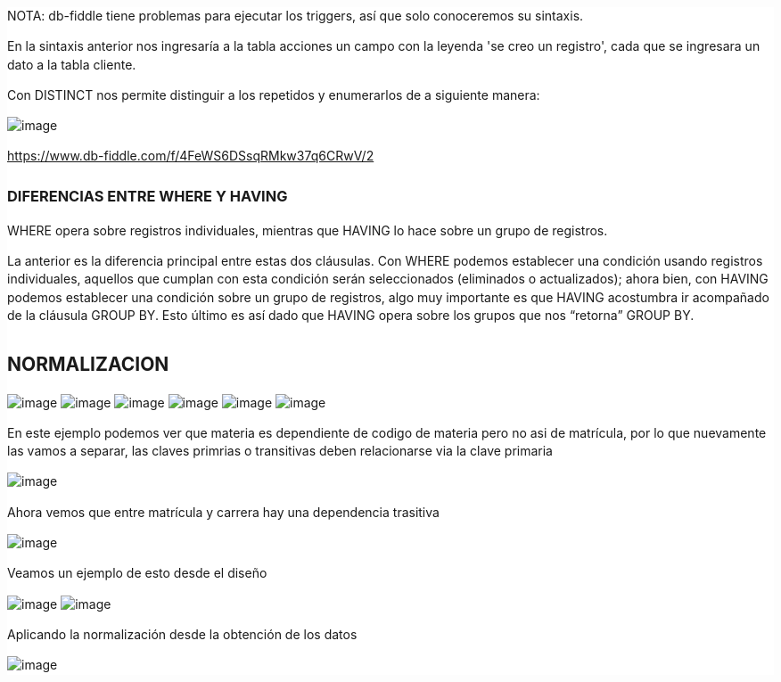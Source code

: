 NOTA: db-fiddle tiene problemas para ejecutar los triggers, así que solo conoceremos su sintaxis.

En la sintaxis anterior nos ingresaría a la tabla acciones un campo con la leyenda 'se creo un registro', cada que se ingresara un dato a la tabla cliente.

Con DISTINCT nos permite distinguir a los repetidos y enumerarlos de a siguiente manera:

![image](https://user-images.githubusercontent.com/91554777/171553631-36081030-169b-4263-b7b2-f396a7de052d.png)

https://www.db-fiddle.com/f/4FeWS6DSsqRMkw37q6CRwV/2


### DIFERENCIAS ENTRE WHERE Y HAVING
WHERE opera sobre registros individuales, mientras que HAVING lo hace sobre un grupo de registros.

La anterior es la diferencia principal entre estas dos cláusulas. Con WHERE podemos establecer una condición usando registros individuales, aquellos que cumplan con esta condición serán seleccionados (eliminados o actualizados); ahora bien, con HAVING podemos establecer una condición sobre un grupo de registros, algo muy importante es que HAVING acostumbra ir acompañado de la cláusula GROUP BY. Esto último es así dado que HAVING opera sobre los grupos que nos “retorna” GROUP BY.

## NORMALIZACION
<img width="877" alt="image" src="https://user-images.githubusercontent.com/91554777/171753546-32fdaccc-b2a4-454b-8cf5-53e3543bfb4a.png">

<img width="381" alt="image" src="https://user-images.githubusercontent.com/91554777/171753651-41b85b33-8177-431d-a276-89c404f61806.png">

<img width="935" alt="image" src="https://user-images.githubusercontent.com/91554777/171761719-91d1ed6c-8efb-47d5-8b9e-18afe0630845.png">

<img width="937" alt="image" src="https://user-images.githubusercontent.com/91554777/171761682-8856b912-2712-4cd7-b08e-ece880fbf485.png">

<img width="795" alt="image" src="https://user-images.githubusercontent.com/91554777/171754033-ecc2e216-4bbe-4de1-9acb-a54b2d205676.png">

<img width="909" alt="image" src="https://user-images.githubusercontent.com/91554777/171761939-3c3267c7-1e9a-451d-b967-3c011bee3616.png">

En este ejemplo podemos ver que materia es dependiente de codigo de materia pero no asi de matrícula, por lo que nuevamente las vamos a separar, las claves primrias o transitivas deben relacionarse via la clave primaria

<img width="849" alt="image" src="https://user-images.githubusercontent.com/91554777/171755375-fc91c000-945e-48ad-943f-b0f57c2076ac.png">

Ahora vemos que entre matrícula y carrera hay una dependencia trasitiva

<img width="867" alt="image" src="https://user-images.githubusercontent.com/91554777/171763112-e44668d6-b93c-4f5e-9b93-3ffc4df886b0.png">

Veamos un ejemplo de esto desde el diseño

<img width="749" alt="image" src="https://user-images.githubusercontent.com/91554777/171762642-5ddfa1f4-8942-4057-9019-524890e1f425.png">

<img width="483" alt="image" src="https://user-images.githubusercontent.com/91554777/171762716-ddd2f8cb-eacc-4946-9669-6f3489c66ea6.png">

Aplicando la normalización desde la obtención de los datos

<img width="754" alt="image" src="https://user-images.githubusercontent.com/91554777/171762837-f3c83fef-7b36-4543-94db-c7e2613d4945.png">
